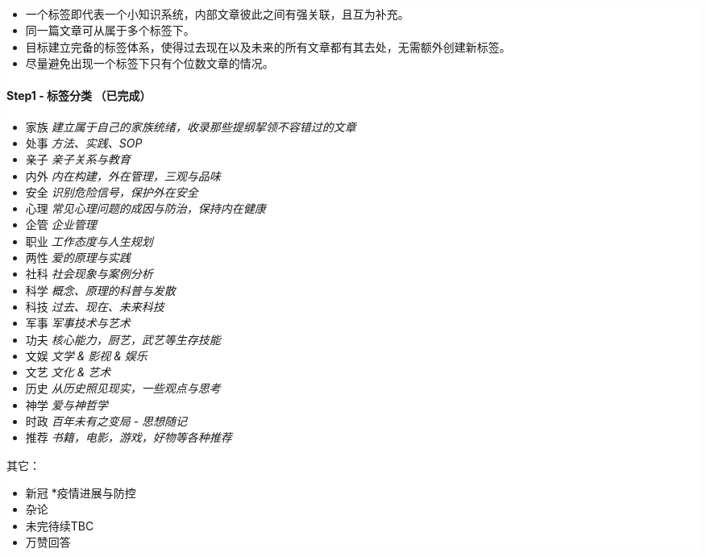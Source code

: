 -   一个标签即代表一个小知识系统，内部文章彼此之间有强关联，且互为补充。
-   同一篇文章可从属于多个标签下。
-   目标建立完备的标签体系，使得过去现在以及未来的所有文章都有其去处，无需额外创建新标签。
-   尽量避免出现一个标签下只有个位数文章的情况。

#### Step1 - 标签分类 （已完成）
- 家族
	*建立属于自己的家族统绪，收录那些提纲挈领不容错过的文章*
- 处事
	*方法、实践、SOP*
- 亲子
	*亲子关系与教育*
- 内外
	*内在构建，外在管理，三观与品味*
- 安全
	*识别危险信号，保护外在安全*
- 心理
	*常见心理问题的成因与防治，保持内在健康*
- 企管
	*企业管理*
- 职业
	*工作态度与人生规划*
- 两性
	*爱的原理与实践*
- 社科
	*社会现象与案例分析*
- 科学
	*概念、原理的科普与发散*
- 科技
	*过去、现在、未来科技*
- 军事
	*军事技术与艺术*
- 功夫
	*核心能力，厨艺，武艺等生存技能*
- 文娱
	*文学 & 影视 & 娱乐*
- 文艺
	*文化 & 艺术*
- 历史
	*从历史照见现实，一些观点与思考*
- 神学
	*爱与神哲学*
- 时政
	*百年未有之变局 - 思想随记*
- 推荐
	*书籍，电影，游戏，好物等各种推荐*

其它：
- 新冠
	*疫情进展与防控
- 杂论
- 未完待续TBC
- 万赞回答
